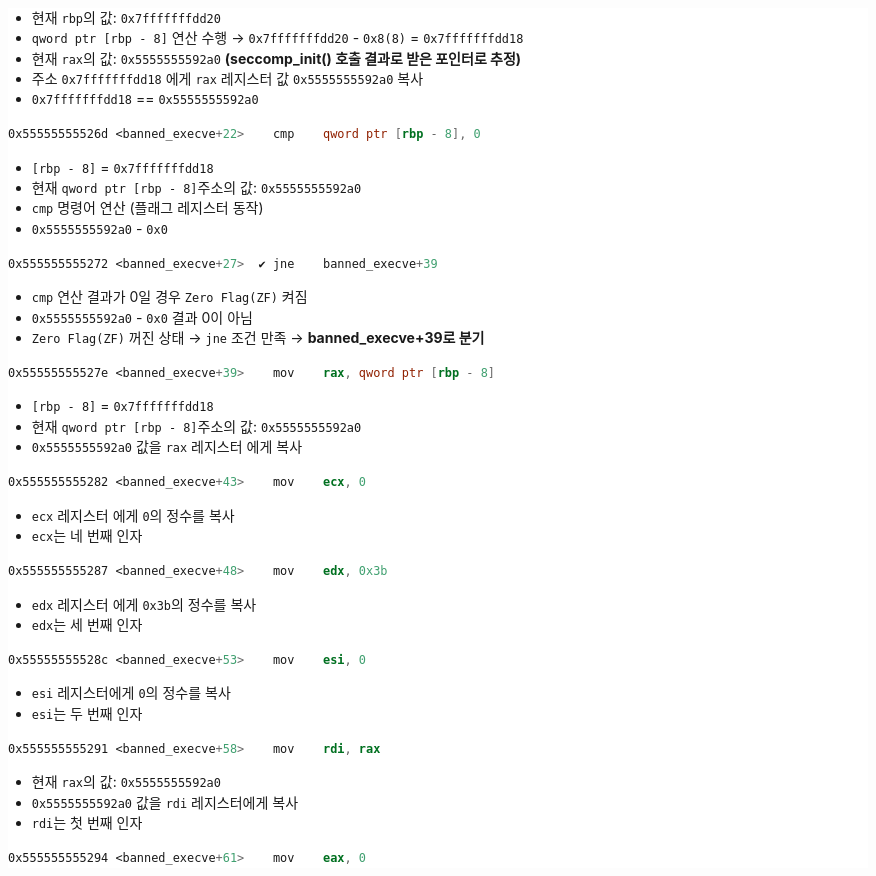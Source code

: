 - 현재 `rbp`의 값: `0x7fffffffdd20`
- `qword ptr [rbp - 8]` 연산 수행 → `0x7fffffffdd20` - `0x8(8)` = `0x7fffffffdd18`
- 현재 `rax`의 값: `0x5555555592a0` **(seccomp_init() 호출 결과로 받은 포인터로 추정)**
- 주소 `0x7fffffffdd18` 에게 `rax` 레지스터 값 `0x5555555592a0` 복사
- `0x7fffffffdd18` == `0x5555555592a0`

```asm
0x55555555526d <banned_execve+22>    cmp    qword ptr [rbp - 8], 0
```

- `[rbp - 8]` = `0x7fffffffdd18`
- 현재 `qword ptr [rbp - 8]`주소의 값: `0x5555555592a0`
- `cmp` 명령어 연산 (플래그 레지스터 동작)
- `0x5555555592a0` - `0x0` 

```asm
0x555555555272 <banned_execve+27>  ✔ jne    banned_execve+39
```

- `cmp` 연산 결과가 0일 경우 `Zero Flag(ZF)` 켜짐
- `0x5555555592a0` - `0x0` 결과 0이 아님
- `Zero Flag(ZF)` 꺼진 상태 → `jne` 조건 만족 → **banned_execve+39로 분기**

```asm
0x55555555527e <banned_execve+39>    mov    rax, qword ptr [rbp - 8]
```

- `[rbp - 8]` = `0x7fffffffdd18`
- 현재 `qword ptr [rbp - 8]`주소의 값: `0x5555555592a0`
- `0x5555555592a0` 값을 `rax` 레지스터 에게 복사

```asm
0x555555555282 <banned_execve+43>    mov    ecx, 0
```

- `ecx` 레지스터 에게 `0`의 정수를 복사
- `ecx`는 네 번째 인자

```asm
0x555555555287 <banned_execve+48>    mov    edx, 0x3b
```

- `edx` 레지스터 에게 `0x3b`의 정수를 복사
- `edx`는 세 번째 인자

```asm
0x55555555528c <banned_execve+53>    mov    esi, 0
```

- `esi` 레지스터에게 `0`의 정수를 복사
- `esi`는 두 번째 인자

```asm
0x555555555291 <banned_execve+58>    mov    rdi, rax
```

- 현재 `rax`의 값: `0x5555555592a0`
- `0x5555555592a0` 값을 `rdi` 레지스터에게 복사
- `rdi`는 첫 번째 인자

```asm
0x555555555294 <banned_execve+61>    mov    eax, 0
```
